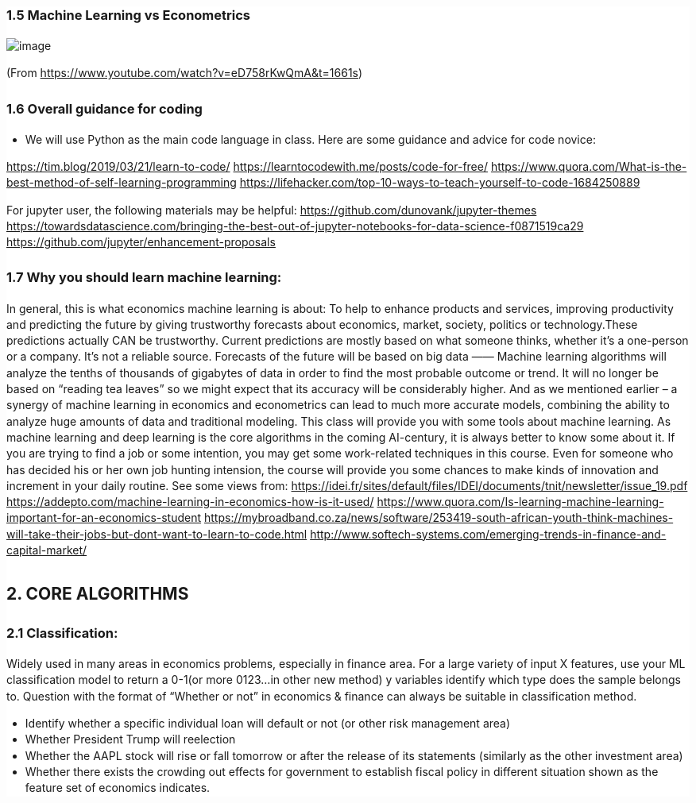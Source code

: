 
### 1.5 Machine Learning vs Econometrics

![image](https://github.com/Pangbo15/SIQEF-RA-2020/blob/master/SIQEF%20Assignment/scikit_learn/images/ML_econometrics.bmp)
 
(From https://www.youtube.com/watch?v=eD758rKwQmA&t=1661s)

### 1.6 Overall guidance for coding

- We will use Python as the main code language in class. Here are some guidance and advice for code novice:

https://tim.blog/2019/03/21/learn-to-code/
https://learntocodewith.me/posts/code-for-free/
https://www.quora.com/What-is-the-best-method-of-self-learning-programming
https://lifehacker.com/top-10-ways-to-teach-yourself-to-code-1684250889

For jupyter user, the following materials may be helpful:
https://github.com/dunovank/jupyter-themes
https://towardsdatascience.com/bringing-the-best-out-of-jupyter-notebooks-for-data-science-f0871519ca29
https://github.com/jupyter/enhancement-proposals

### 1.7 Why you should learn machine learning:

In general, this is what economics machine learning is about: To help to enhance products and services, improving productivity and predicting the future by giving trustworthy forecasts about economics, market, society, politics or technology.These predictions actually CAN be trustworthy.
Current predictions are mostly based on what someone thinks, whether it’s a one-person or a company. It’s not a reliable source. Forecasts of the future will be based on big data —— Machine learning algorithms will analyze the tenths of thousands of gigabytes of data in order to find the most probable outcome or trend. It will no longer be based on “reading tea leaves” so we might expect that its accuracy will be considerably higher. And as we mentioned earlier – a synergy of machine learning in economics and econometrics can lead to much more accurate models, combining the ability to analyze huge amounts of data and traditional modeling.
This class will provide you with some tools about machine learning. As machine learning and deep learning is the core algorithms in the coming AI-century, it is always better to know some about it. If you are trying to find a job or some intention, you may get some work-related techniques in this course. Even for someone who has decided his or her own job hunting intension, the course will provide you some chances to make kinds of innovation and increment in your daily routine.
See some views from:
https://idei.fr/sites/default/files/IDEI/documents/tnit/newsletter/issue_19.pdf
https://addepto.com/machine-learning-in-economics-how-is-it-used/
https://www.quora.com/Is-learning-machine-learning-important-for-an-economics-student
https://mybroadband.co.za/news/software/253419-south-african-youth-think-machines-will-take-their-jobs-but-dont-want-to-learn-to-code.html
http://www.softech-systems.com/emerging-trends-in-finance-and-capital-market/

## 2. CORE ALGORITHMS

### 2.1 Classification: 
Widely used in many areas in economics problems, especially in finance area.
For a large variety of input X features, use your ML classification model to return a 0-1(or more 0123…in other new method) y variables identify which type does the sample belongs to.
Question with the format of “Whether or not” in economics & finance can always be suitable in classification method.
- Identify whether a specific individual loan will default or not (or other risk management area)
- Whether President Trump will reelection 
- Whether the AAPL stock will rise or fall tomorrow or after the release of its statements (similarly as the other investment area)
- Whether there exists the crowding out effects for government to establish fiscal policy in different situation shown as the feature set of economics indicates.